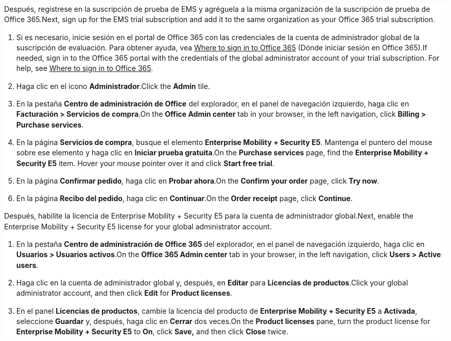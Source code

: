 <span data-ttu-id="4cf0b-111">Después, regístrese en la suscripción de prueba de EMS y agréguela a la misma organización de la suscripción de prueba de Office 365.</span><span class="sxs-lookup"><span data-stu-id="4cf0b-111">Next, sign up for the EMS trial subscription and add it to the same organization as your Office 365 trial subscription.</span></span>
  
1. <span data-ttu-id="4cf0b-p101">Si es necesario, inicie sesión en el portal de Office 365 con las credenciales de la cuenta de administrador global de la suscripción de evaluación. Para obtener ayuda, vea [Where to sign in to Office 365](https://support.office.com/Article/Where-to-sign-in-to-Office-365-e9eb7d51-5430-4929-91ab-6157c5a050b4) (Dónde iniciar sesión en Office 365).</span><span class="sxs-lookup"><span data-stu-id="4cf0b-p101">If needed, sign in to the Office 365 portal with the credentials of the global administrator account of your trial subscription. For help, see [Where to sign in to Office 365](https://support.office.com/Article/Where-to-sign-in-to-Office-365-e9eb7d51-5430-4929-91ab-6157c5a050b4).</span></span>
    
2. <span data-ttu-id="4cf0b-114">Haga clic en el icono **Administrador**.</span><span class="sxs-lookup"><span data-stu-id="4cf0b-114">Click the **Admin** tile.</span></span>
    
3. <span data-ttu-id="4cf0b-115">En la pestaña **Centro de administración de Office** del explorador, en el panel de navegación izquierdo, haga clic en **Facturación > Servicios de compra**.</span><span class="sxs-lookup"><span data-stu-id="4cf0b-115">On the **Office Admin center** tab in your browser, in the left navigation, click **Billing > Purchase services**.</span></span>
    
4. <span data-ttu-id="4cf0b-p102">En la página **Servicios de compra**, busque el elemento **Enterprise Mobility + Security E5**. Mantenga el puntero del mouse sobre ese elemento y haga clic en **Iniciar prueba gratuita**.</span><span class="sxs-lookup"><span data-stu-id="4cf0b-p102">On the **Purchase services** page, find the **Enterprise Mobility + Security E5** item. Hover your mouse pointer over it and click **Start free trial**.</span></span>
    
5. <span data-ttu-id="4cf0b-118">En la página **Confirmar pedido**, haga clic en **Probar ahora**.</span><span class="sxs-lookup"><span data-stu-id="4cf0b-118">On the **Confirm your order** page, click **Try now**.</span></span>
    
6. <span data-ttu-id="4cf0b-119">En la página **Recibo del pedido**, haga clic en **Continuar**.</span><span class="sxs-lookup"><span data-stu-id="4cf0b-119">On the **Order receipt** page, click **Continue**.</span></span>
    
<span data-ttu-id="4cf0b-120">Después, habilite la licencia de Enterprise Mobility + Security E5 para la cuenta de administrador global.</span><span class="sxs-lookup"><span data-stu-id="4cf0b-120">Next, enable the Enterprise Mobility + Security E5 license for your global administrator account.</span></span>
  
1. <span data-ttu-id="4cf0b-121">En la pestaña **Centro de administración de Office 365** del explorador, en el panel de navegación izquierdo, haga clic en **Usuarios > Usuarios activos**.</span><span class="sxs-lookup"><span data-stu-id="4cf0b-121">On the **Office 365 Admin center** tab in your browser, in the left navigation, click **Users > Active users**.</span></span>
    
2. <span data-ttu-id="4cf0b-122">Haga clic en la cuenta de administrador global y, después, en **Editar** para **Licencias de productos**.</span><span class="sxs-lookup"><span data-stu-id="4cf0b-122">Click your global administrator account, and then click **Edit** for **Product licenses**.</span></span>
    
3. <span data-ttu-id="4cf0b-123">En el panel **Licencias de productos**, cambie la licencia del producto de **Enterprise Mobility + Security E5** a **Activada**, seleccione **Guardar** y, después, haga clic en **Cerrar** dos veces.</span><span class="sxs-lookup"><span data-stu-id="4cf0b-123">On the **Product licenses** pane, turn the product license for **Enterprise Mobility + Security E5** to **On**, click **Save,** and then click **Close** twice.</span></span>
    